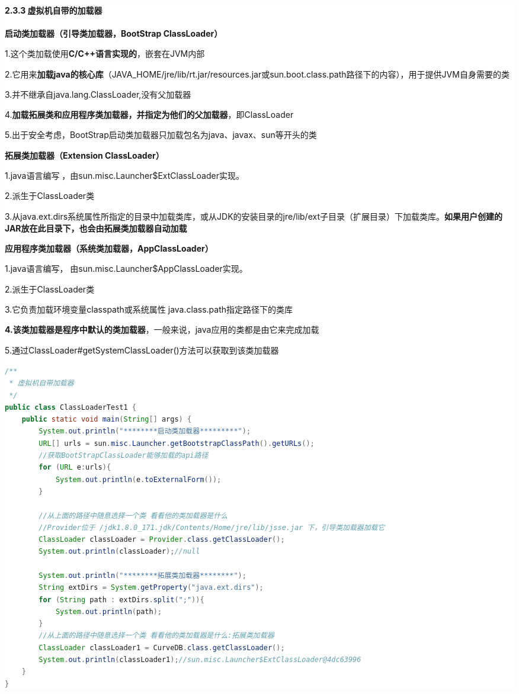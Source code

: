 #### 2.3.3 虚拟机自带的加载器

**启动类加载器（引导类加载器，BootStrap ClassLoader）**

1.这个类加载使用**C/C++语言实现的**，嵌套在JVM内部

2.它用来**加载java的核心库**（JAVA_HOME/jre/lib/rt.jar/resources.jar或sun.boot.class.path路径下的内容），用于提供JVM自身需要的类

3.并不继承自java.lang.ClassLoader,没有父加载器

4.**加载拓展类和应用程序类加载器，并指定为他们的父加载器**，即ClassLoader

5.出于安全考虑，BootStrap启动类加载器只加载包名为java、javax、sun等开头的类

**拓展类加载器（Extension ClassLoader）**

1.java语言编写 ，由sun.misc.Launcher$ExtClassLoader实现。

2.派生于ClassLoader类

3.从java.ext.dirs系统属性所指定的目录中加载类库，或从JDK的安装目录的jre/lib/ext子目录（扩展目录）下加载类库。**如果用户创建的JAR放在此目录下，也会由拓展类加载器自动加载**

**应用程序类加载器（系统类加载器，AppClassLoader）**

1.java语言编写， 由sun.misc.Launcher$AppClassLoader实现。

2.派生于ClassLoader类

3.它负责加载环境变量classpath或系统属性 java.class.path指定路径下的类库

**4.该类加载器是程序中默认的类加载器**，一般来说，java应用的类都是由它来完成加载

5.通过ClassLoader#getSystemClassLoader()方法可以获取到该类加载器

```java
/**
 * 虚拟机自带加载器
 */
public class ClassLoaderTest1 {
    public static void main(String[] args) {
        System.out.println("********启动类加载器*********");
        URL[] urls = sun.misc.Launcher.getBootstrapClassPath().getURLs();
        //获取BootStrapClassLoader能够加载的api路径
        for (URL e:urls){
            System.out.println(e.toExternalForm());
        }

        //从上面的路径中随意选择一个类 看看他的类加载器是什么
        //Provider位于 /jdk1.8.0_171.jdk/Contents/Home/jre/lib/jsse.jar 下，引导类加载器加载它
        ClassLoader classLoader = Provider.class.getClassLoader();
        System.out.println(classLoader);//null

        System.out.println("********拓展类加载器********");
        String extDirs = System.getProperty("java.ext.dirs");
        for (String path : extDirs.split(";")){
            System.out.println(path);
        }
        //从上面的路径中随意选择一个类 看看他的类加载器是什么:拓展类加载器
        ClassLoader classLoader1 = CurveDB.class.getClassLoader();
        System.out.println(classLoader1);//sun.misc.Launcher$ExtClassLoader@4dc63996
    }
}
```
